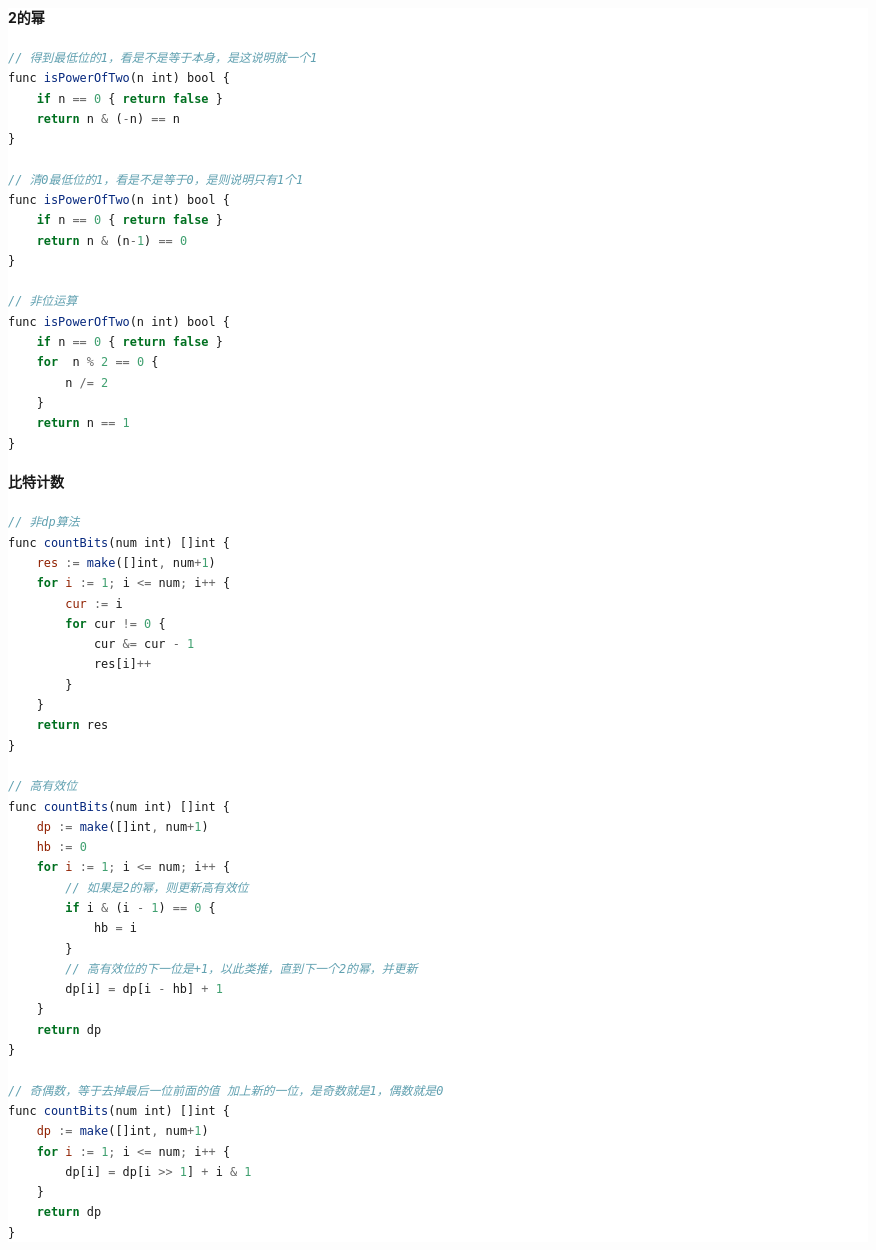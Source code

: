 #### 2的幂

``` javascript
// 得到最低位的1，看是不是等于本身，是这说明就一个1
func isPowerOfTwo(n int) bool {
    if n == 0 { return false }
    return n & (-n) == n
}

// 清0最低位的1，看是不是等于0，是则说明只有1个1
func isPowerOfTwo(n int) bool {
    if n == 0 { return false }
    return n & (n-1) == 0
}

// 非位运算
func isPowerOfTwo(n int) bool {
    if n == 0 { return false }
    for  n % 2 == 0 {
        n /= 2
    }
    return n == 1
}
```

#### 比特计数

``` javascript
// 非dp算法
func countBits(num int) []int {
    res := make([]int, num+1)
    for i := 1; i <= num; i++ {
        cur := i
        for cur != 0 {
            cur &= cur - 1
            res[i]++
        }
    }
    return res
}

// 高有效位
func countBits(num int) []int {
    dp := make([]int, num+1)
    hb := 0
    for i := 1; i <= num; i++ {
        // 如果是2的幂，则更新高有效位 
        if i & (i - 1) == 0 { 
            hb = i
        }
        // 高有效位的下一位是+1，以此类推，直到下一个2的幂，并更新
        dp[i] = dp[i - hb] + 1
    }
    return dp
}

// 奇偶数，等于去掉最后一位前面的值 加上新的一位，是奇数就是1，偶数就是0
func countBits(num int) []int {
    dp := make([]int, num+1)
    for i := 1; i <= num; i++ {
        dp[i] = dp[i >> 1] + i & 1
    }
    return dp
}
```